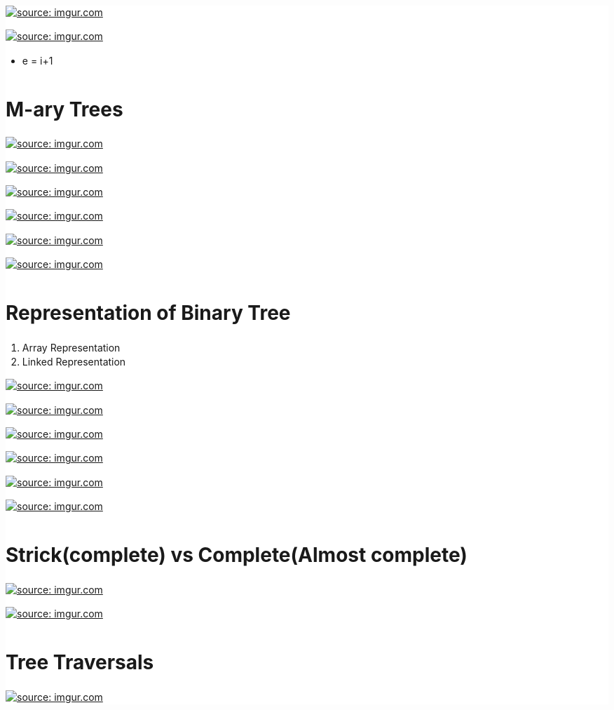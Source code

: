 <a href="https://postimg.cc/NyFfzXbT"><img src="https://i.postimg.cc/xdyJqyzs/Capture.jpg" width="700px" title="source: imgur.com" /><a>

<a href="https://postimg.cc/r0WTBN4d"><img src="https://i.postimg.cc/HxvL7Sst/Capture.jpg" width="700px" title="source: imgur.com" /><a>

- e = i+1

# M-ary Trees

<a href="https://postimg.cc/GTQWR7mp"><img src="https://i.postimg.cc/w38ghnKD/Capture.jpg" width="700px" title="source: imgur.com" /><a>

<a href="https://postimg.cc/k2Bgj8TS"><img src="https://i.postimg.cc/VkF0kWMK/Capture.jpg" width="700px" title="source: imgur.com" /><a>

<a href="https://postimg.cc/XX4NRt24"><img src="https://i.postimg.cc/NGryHcm9/Capture.jpg" width="700px" title="source: imgur.com" /><a>

<a href="https://postimg.cc/7GV4PYBD"><img src="https://i.postimg.cc/1Xx3H8wg/Capture.jpg" width="700px" title="source: imgur.com" /><a>

<a href="https://postimg.cc/sv8rgLJB"><img src="https://i.postimg.cc/P5fr2spM/Capture.jpg" width="700px" title="source: imgur.com" /><a>

<a href="https://postimg.cc/qg5Ys36S"><img src="https://i.postimg.cc/gkzWPyzz/Capture.jpg" width="700px" title="source: imgur.com" /><a>

# Representation of Binary Tree

1. Array Representation
2. Linked Representation

<a href="https://postimg.cc/8sJwVnsXS"><img src="https://i.postimg.cc/gc478Cpp/Capture.jpg" width="700px" title="source: imgur.com" /><a>

<a href="https://postimg.cc/PpBWxTN3"><img src="https://i.postimg.cc/d30450FY/Capture.jpg" width="700px" title="source: imgur.com" /><a>

<a href="https://postimg.cc/mcnMXB3L"><img src="https://i.postimg.cc/1tmHzzfq/Capture.jpg" width="700px" title="source: imgur.com" /><a>

<a href="https://postimg.cc/bdkbgXZP"><img src="https://i.postimg.cc/9XNpWCVD/Capture.jpg" width="700px" title="source: imgur.com" /><a>

<a href="https://postimg.cc/fVLJ61RJ"><img src="https://i.postimg.cc/qvcyCTfX/Capture.jpg" width="700px" title="source: imgur.com" /><a>

<a href="https://postimg.cc/KR9nkPK3"><img src="https://i.postimg.cc/vZyXKXbh/Capture.jpg" width="700px" title="source: imgur.com" /><a>

# Strick(complete) vs Complete(Almost complete)

<a href="https://postimg.cc/N94yhtm2"><img src="https://i.postimg.cc/j2Vy7djc/Capture.jpg" width="700px" title="source: imgur.com" /><a>

<a href="https://postimg.cc/FfxFzZR2"><img src="https://i.postimg.cc/FKMYPCQs/Capture.jpg" width="700px" title="source: imgur.com" /><a>

# Tree Traversals

<a href="https://postimg.cc/SXQFTpSv"><img src="https://i.postimg.cc/xdMfd0Wn/Capture.jpg" width="700px" title="source: imgur.com" /><a>
